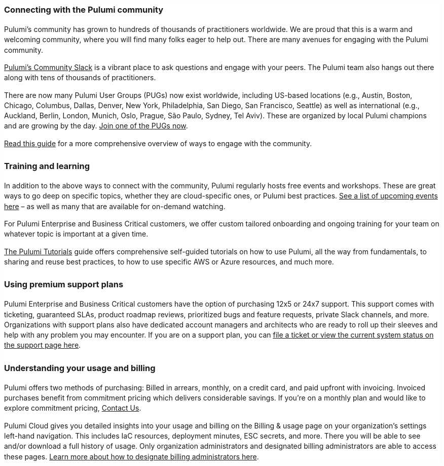 ### Connecting with the Pulumi community

Pulumi’s community has grown to hundreds of thousands of practitioners worldwide. We are proud that this is a warm and welcoming community, where you will find many folks eager to help out. There are many avenues for engaging with the Pulumi community.

[Pulumi’s Community Slack](https://slack.pulumi.com) is a vibrant place to ask questions and engage with your peers. The Pulumi team also hangs out there along with tens of thousands of practitioners.

There are now many Pulumi User Groups (PUGs) now exist worldwide, including US-based locations (e.g., Austin, Boston, Chicago, Columbus, Dallas, Denver, New York, Philadelphia, San Diego, San Francisco, Seattle) as well as international (e.g., Auckland, Berlin, London, Munich, Oslo, Prague, São Paulo, Sydney, Tel Aviv). These are organized by local Pulumi champions and are growing by the day. [Join one of the PUGs now](https://www.meetup.com/pro/pugs/).

[Read this guide](https://www.pulumi.com/community/) for a more comprehensive overview of ways to engage with the community.

### Training and learning

In addition to the above ways to connect with the community, Pulumi regularly hosts free events and workshops. These are great ways to go deep on specific topics, whether they are cloud-specific ones, or Pulumi best practices. [See a list of upcoming events here](https://www.pulumi.com/resources/#upcoming) – as well as many that are available for on-demand watching.

For Pulumi Enterprise and Business Critical customers, we offer custom tailored onboarding and ongoing training for your team on whatever topic is important at a given time.

[The Pulumi Tutorials](https://www.pulumi.com/tutorials/) guide offers comprehensive self-guided tutorials on how to use Pulumi, all the way from fundamentals, to sharing and reuse best practices, to how to use specific AWS or Azure resources, and much more.

### Using premium support plans

Pulumi Enterprise and Business Critical customers have the option of purchasing 12x5 or 24x7 support. This support comes with ticketing, guaranteed SLAs, product roadmap reviews, prioritized bugs and feature requests, private Slack channels, and more. Organizations with support plans also have dedicated account managers and architects who are ready to roll up their sleeves and help with any problem you may encounter. If you are on a support plan, you can [file a ticket or view the current system status on the support page here](https://support.pulumi.com/hc/en-us).

### Understanding your usage and billing

Pulumi offers two methods of purchasing: Billed in arrears, monthly, on a credit card, and paid upfront with invoicing. Invoiced purchases benefit from commitment pricing which delivers considerable savings. If you’re on a monthly plan and would like to explore commitment pricing, [Contact Us](https://www.pulumi.com/contact/).

Pulumi Cloud gives you detailed insights into your usage and billing on the Billing & usage page on your organization’s settings left-hand navigation. This includes IaC resources, deployment minutes, ESC secrets, and more. There you will be able to see and/or download a full history of usage. Only organization administrators and designated billing administrators are able to access these pages. [Learn more about how to designate billing administrators here](https://www.pulumi.com/docs/pulumi-cloud/access-management/billing-managers/).

